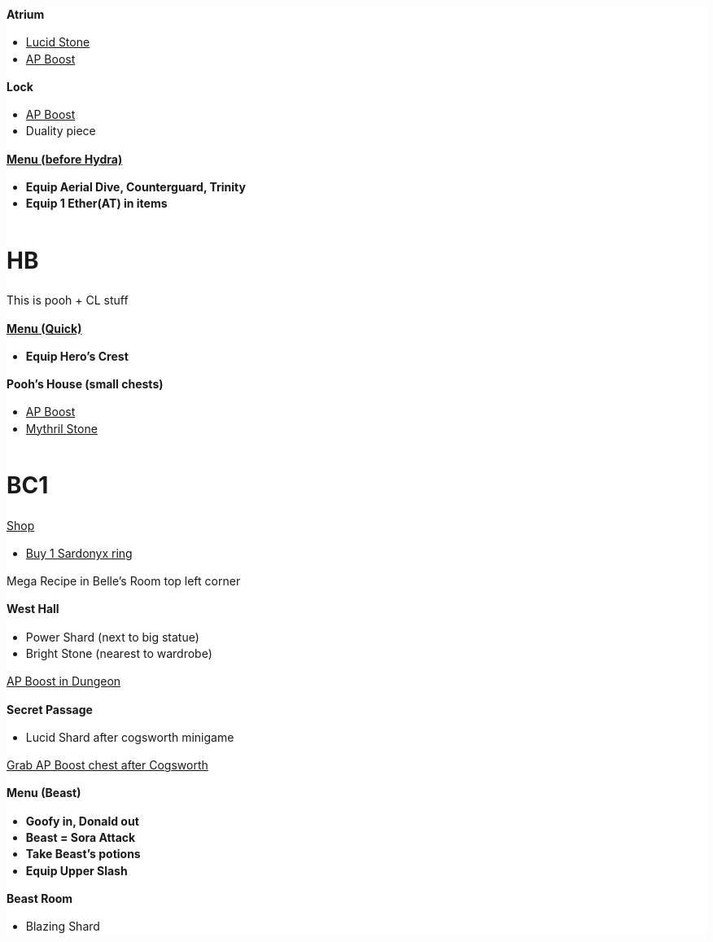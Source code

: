 **Atrium**

- <span style="text-decoration:underline;">Lucid Stone</span>
- <span style="text-decoration:underline;">AP Boost</span>

**Lock**

- <span style="text-decoration:underline;">AP Boost</span>
- Duality piece

**<span style="text-decoration:underline;">Menu (before Hydra)</span>**

- **Equip Aerial Dive, Counterguard, Trinity**
- **Equip 1 Ether(AT) in items**

# HB

This is pooh + CL stuff

**<span style="text-decoration:underline;">Menu (Quick)</span>**

- **Equip Hero’s Crest**

**Pooh’s House (small chests)**

- <span style="text-decoration:underline;">AP Boost</span>
- <span style="text-decoration:underline;">Mythril Stone</span>

# BC1

<span style="text-decoration:underline;">Shop</span>

- <span style="text-decoration:underline;">Buy 1 Sardonyx ring</span>

Mega Recipe in Belle’s Room top left corner

**West Hall**

- Power Shard (next to big statue)
- Bright Stone (nearest to wardrobe)

<span style="text-decoration:underline;">AP Boost in Dungeon</span>

**Secret Passage**

- Lucid Shard after cogsworth minigame

<span style="text-decoration:underline;">Grab AP Boost chest after Cogsworth</span>

**Menu (Beast)**

- **Goofy in, Donald out**
- **Beast = Sora Attack**
- **Take Beast’s potions**
- **Equip Upper Slash**

**Beast Room**

- Blazing Shard
